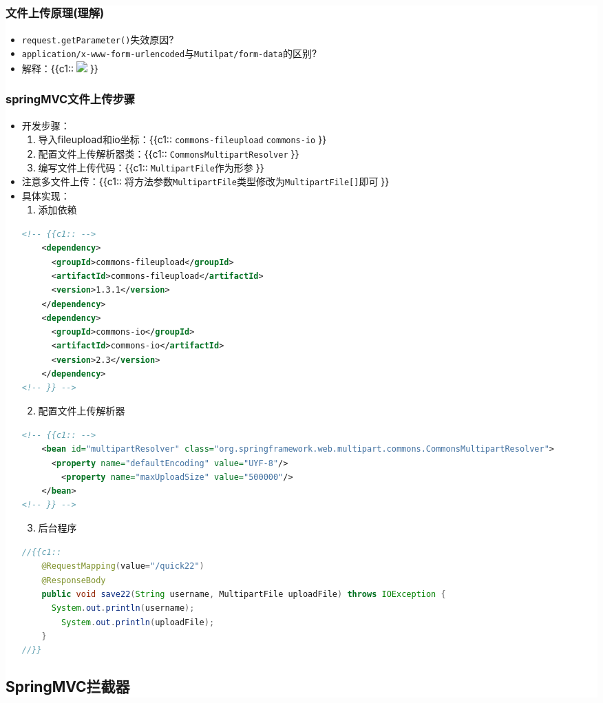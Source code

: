 ### 文件上传原理(理解) [	](spring_20201115082829681)

+ `request.getParameter()`失效原因?
+ `application/x-www-form-urlencoded`与`Mutilpat/form-data`的区别?
+ 解释：{{c1:: ![](https://gitee.com/xieyun714/nodeimage/raw/master/img/5.jpg) }}

### springMVC文件上传步骤 [	](spring_20201115082829683)

+ 开发步骤：
  1. 导入fileupload和io坐标：{{c1:: `commons-fileupload` `commons-io` }}
  2. 配置文件上传解析器类：{{c1:: `CommonsMultipartResolver` }}
  3. 编写文件上传代码：{{c1:: `MultipartFile`作为形参 }}
+ 注意多文件上传：{{c1:: 将方法参数`MultipartFile`类型修改为`MultipartFile[]`即可 }}
+ 具体实现：
  1. 添加依赖
  ```xml
  <!-- {{c1:: -->
      <dependency>
        <groupId>commons-fileupload</groupId>
        <artifactId>commons-fileupload</artifactId>
        <version>1.3.1</version>
      </dependency>
      <dependency>
        <groupId>commons-io</groupId>
        <artifactId>commons-io</artifactId>
        <version>2.3</version>
      </dependency>
  <!-- }} -->
  ```
  2. 配置文件上传解析器
  ```xml
  <!-- {{c1:: -->
      <bean id="multipartResolver" class="org.springframework.web.multipart.commons.CommonsMultipartResolver">
        <property name="defaultEncoding" value="UYF-8"/>
          <property name="maxUploadSize" value="500000"/>
      </bean>
  <!-- }} -->
  ```
  3. 后台程序
  ```java
  //{{c1::
      @RequestMapping(value="/quick22")
      @ResponseBody
      public void save22(String username, MultipartFile uploadFile) throws IOException {
        System.out.println(username);
          System.out.println(uploadFile);
      }
  //}}
  ```

## SpringMVC拦截器 [	](spring_20201115082829686)
